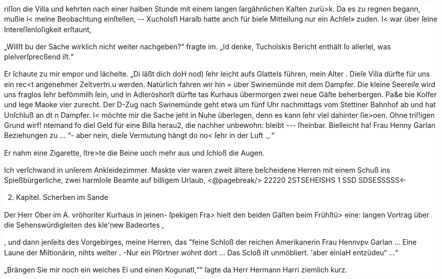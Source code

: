 riſſon die Villa und kehrten nach einer halben Stunde mit
einem langen ſargähnlichen Kaſten zurü>k. Da es zu
regnen begann, mußie i< melne Beobachtung einſtellen, --
Xucholsfl
Haralb hatte anch für bieſe Mitteilung nur ein Achſel»
zuden.
I< war über ſeine Intereſſenloſigkeit erſtaunt,

„Willſt bu der Sache wirklich nicht weiter nachgeben?“
fragte im. „Id denke, Tucholskis Bericht enthält ſo allerlel,
was plelverſprecßend iſt.“

Er ſchaute zu mir empor und lächelte. „Di läßt dich
doH nod) ſehr leicht aufs Glattels führen, mein Alter .
Dieſe Villa dürfte für uns ein rec<t angenehmer Zeltvertri.u
werden. Natürlich fahren wir hin = über Swinemünde mit
dem Dampfer. Die kleine Seereiſe wird uns fraglos ſehr
befömmilh ſein, und in Adleröshorſt dürfte tas Kurhaus
übermorgen zwei neue Gäſte beherbergen. Pa&e bie Koſfer
und lege Maoke vier zurecht. Der D-Zug nach Swinemünde
geht etwa um fünf Uhr nachmittags vom Stettiner Bahnhof
ab und hat Unſchluß an dt n Dampfer. I< möchte mir
die Sache jeht in Nuhe überlegen, denn es kann ſehr vlel
dahinter ſie>oen. Ohne triſ!igen Grund wirf! ntemand fo diel
Geld für eine Billa herau2, die nachher unbewohn: bleibt ---
ſheinbar. Bielleicht ha! Frau Henny Garlan Beziehungen
zu ... “- aber nein, dieſe Vermutung hängt do no< ſehr
in der Luft .,.“

Er nahm eine Zigarette, ſtre>te die Beine uoch mehr
aus und ſchloß die Augen.

Ich verſchwand in unſerem Ankleidezimmer. Maskte vier
waren zweit ältere beſcheidene Herren mit einem Schuß ins
Spießbürgerliche, zwei harmloſe Beamte auf billigem Urlaub,
<@pagebreak/>
22220 2STSEHEISHS 1 SSD SDSESSSSS<-

2. Kapitel.
Scherben im Sande

Der Herr Ober im A. vröhoriter Kurhaus in jeinen-
ſpekigen Fra> hielt den beiden Gäſten beim Frühſtü> eine:
langen Vortrag über die Sehenswürdigleiten des kle'new
Badeortes ,

, und dann jenſeits des Vorgebirges, meine Herren,
das "feine Schloß der reichen Amerikanerin Frau Hennvpv
Garlan ... Eine Laune der Miltionärin, nihts welter .
-Nur ein Pſörtner wohnt dort ... Das Scloß iſt unmöbliert.
'aber einiaH entzüdeu“ ...“

„Brängen Sie mir noch ein weiches Ei und einen Kogunatl,““
ſagte da Herr Hermann Harri ziemlich kurz.
